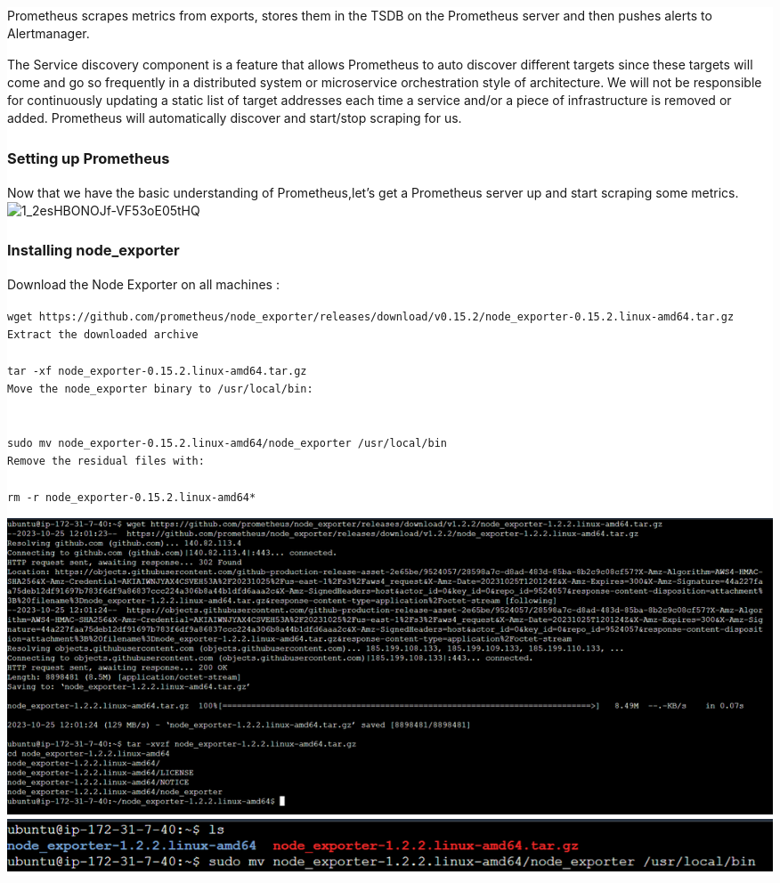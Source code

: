 Prometheus scrapes metrics from exports, stores them in the TSDB on the Prometheus server and then pushes alerts to Alertmanager.

The Service discovery component is a feature that allows Prometheus to auto discover different targets since these targets will come and go so frequently in a distributed system or microservice orchestration style of architecture. We will not be responsible for continuously updating a static list of target addresses each time a service and/or a piece of infrastructure is removed or added. Prometheus will automatically discover and start/stop scraping for us.

### Setting up Prometheus

  Now that we have the basic understanding of Prometheus,let’s get a Prometheus server up and start scraping some metrics. 
![1_2esHBONOJf-VF53oE05tHQ](https://github.com/zen-class/zen-class-devops-documentation/assets/36299748/7778c253-9567-4812-a4a9-d5bc84c382ab)


### Installing node_exporter
Download the Node Exporter on all machines :
```
wget https://github.com/prometheus/node_exporter/releases/download/v0.15.2/node_exporter-0.15.2.linux-amd64.tar.gz
Extract the downloaded archive

tar -xf node_exporter-0.15.2.linux-amd64.tar.gz
Move the node_exporter binary to /usr/local/bin:


sudo mv node_exporter-0.15.2.linux-amd64/node_exporter /usr/local/bin
Remove the residual files with:

rm -r node_exporter-0.15.2.linux-amd64*

```
<img src="https://github.com/Vennilavan12/zen-class-devops-documentation/blob/main/011%20-%20Prometheus-Grafana/img/pg1.png">
<img src="https://github.com/Vennilavan12/zen-class-devops-documentation/blob/main/011%20-%20Prometheus-Grafana/img/pg2.png">
